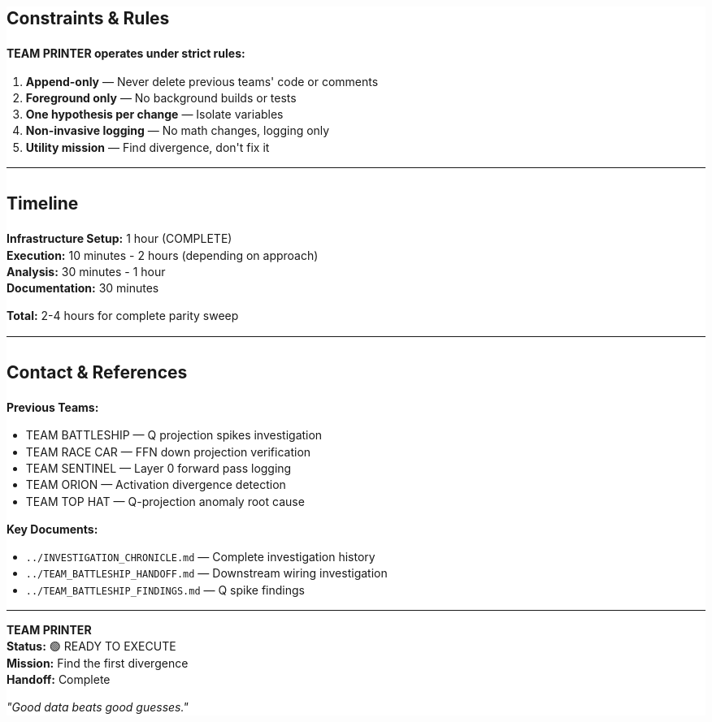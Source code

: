 ## Constraints & Rules

**TEAM PRINTER operates under strict rules:**

1. **Append-only** — Never delete previous teams' code or comments
2. **Foreground only** — No background builds or tests
3. **One hypothesis per change** — Isolate variables
4. **Non-invasive logging** — No math changes, logging only
5. **Utility mission** — Find divergence, don't fix it

---

## Timeline

**Infrastructure Setup:** 1 hour (COMPLETE)  
**Execution:** 10 minutes - 2 hours (depending on approach)  
**Analysis:** 30 minutes - 1 hour  
**Documentation:** 30 minutes

**Total:** 2-4 hours for complete parity sweep

---

## Contact & References

**Previous Teams:**
- TEAM BATTLESHIP — Q projection spikes investigation
- TEAM RACE CAR — FFN down projection verification
- TEAM SENTINEL — Layer 0 forward pass logging
- TEAM ORION — Activation divergence detection
- TEAM TOP HAT — Q-projection anomaly root cause

**Key Documents:**
- `../INVESTIGATION_CHRONICLE.md` — Complete investigation history
- `../TEAM_BATTLESHIP_HANDOFF.md` — Downstream wiring investigation
- `../TEAM_BATTLESHIP_FINDINGS.md` — Q spike findings

---

**TEAM PRINTER**  
**Status:** 🟢 READY TO EXECUTE  
**Mission:** Find the first divergence  
**Handoff:** Complete

*"Good data beats good guesses."*
